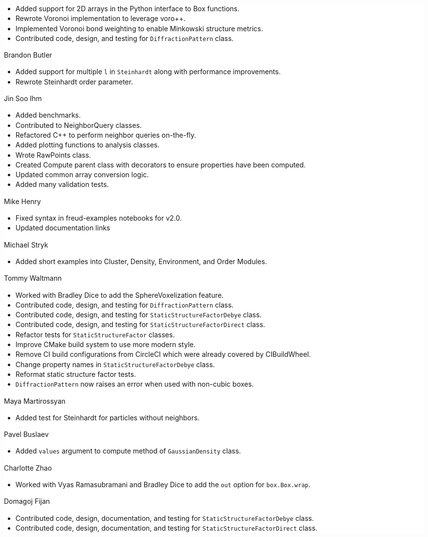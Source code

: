 * Added support for 2D arrays in the Python interface to Box functions.
* Rewrote Voronoi implementation to leverage voro++.
* Implemented Voronoi bond weighting to enable Minkowski structure metrics.
* Contributed code, design, and testing for ``DiffractionPattern`` class.

Brandon Butler

* Added support for multiple ``l`` in ``Steinhardt`` along with performance improvements.
* Rewrote Steinhardt order parameter.

Jin Soo Ihm

* Added benchmarks.
* Contributed to NeighborQuery classes.
* Refactored C++ to perform neighbor queries on-the-fly.
* Added plotting functions to analysis classes.
* Wrote RawPoints class.
* Created Compute parent class with decorators to ensure properties have been computed.
* Updated common array conversion logic.
* Added many validation tests.

Mike Henry

* Fixed syntax in freud-examples notebooks for v2.0.
* Updated documentation links

Michael Stryk

* Added short examples into Cluster, Density, Environment, and Order Modules.

Tommy Waltmann

* Worked with Bradley Dice to add the SphereVoxelization feature.
* Contributed code, design, and testing for ``DiffractionPattern`` class.
* Contributed code, design, and testing for ``StaticStructureFactorDebye`` class.
* Contributed code, design, and testing for ``StaticStructureFactorDirect`` class.
* Refactor tests for ``StaticStructureFactor`` classes.
* Improve CMake build system to use more modern style.
* Remove CI build configurations from CircleCI which were already covered by CIBuildWheel.
* Change property names in ``StaticStructureFactorDebye`` class.
* Reformat static structure factor tests.
* ``DiffractionPattern`` now raises an error when used with non-cubic boxes.

Maya Martirossyan

* Added test for Steinhardt for particles without neighbors.

Pavel Buslaev

* Added ``values`` argument to compute method of ``GaussianDensity`` class.

Charlotte Zhao

* Worked with Vyas Ramasubramani and Bradley Dice to add the ``out`` option for ``box.Box.wrap``.

Domagoj Fijan

* Contributed code, design, documentation, and testing for ``StaticStructureFactorDebye`` class.
* Contributed code, design, documentation, and testing for ``StaticStructureFactorDirect`` class.
